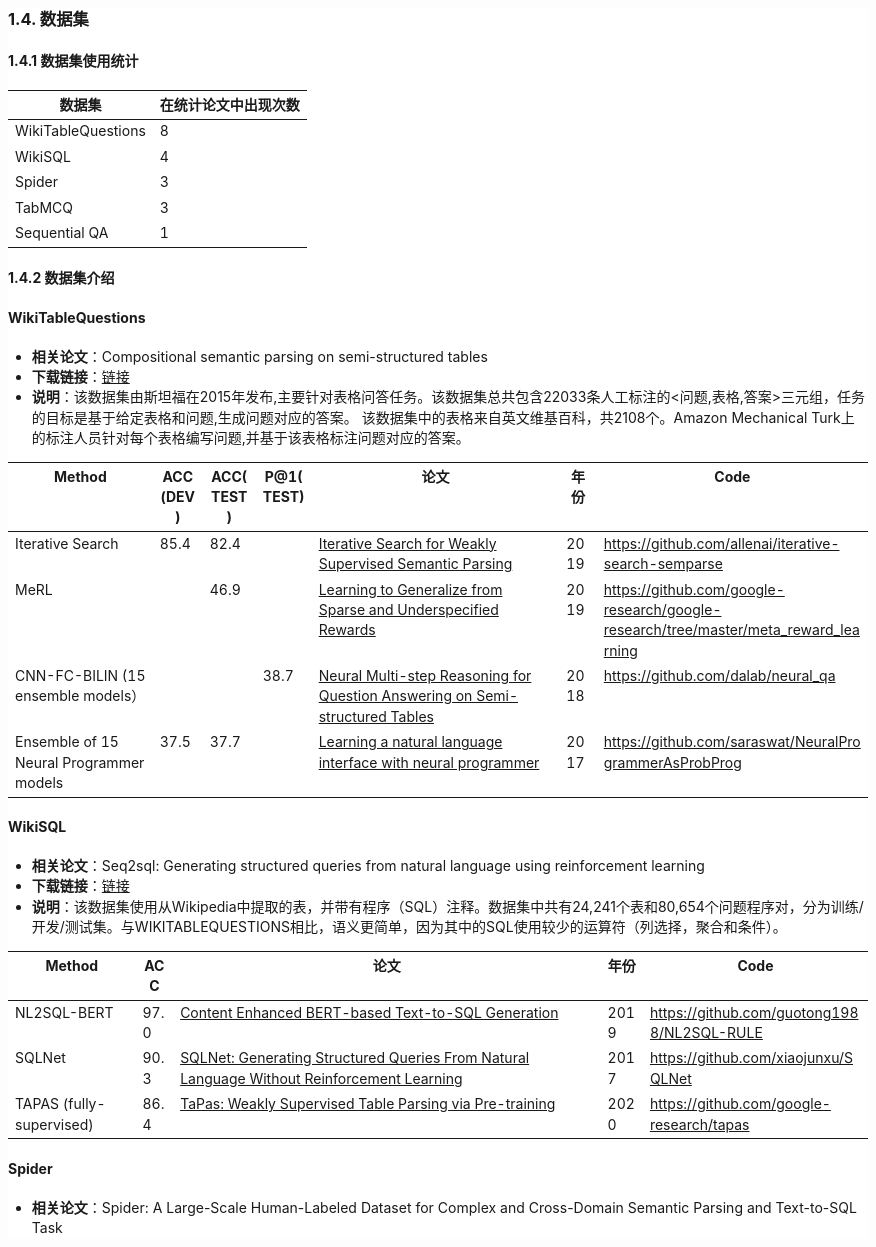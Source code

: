 ### 1.4. 数据集

#### 1.4.1 数据集使用统计

| 数据集             | 在统计论文中出现次数 |
| ------------------ | -------------------- |
| WikiTableQuestions | 8                    |
| WikiSQL            | 4                    |
| Spider             | 3                    |
| TabMCQ             | 3                    |
| Sequential QA      | 1                    |

#### 1.4.2 数据集介绍

####  WikiTableQuestions

- **相关论文**：Compositional semantic parsing on semi-structured tables
- **下载链接**：[链接](https://ppasupat.github.io/WikiTableQuestions/)
- **说明**：该数据集由斯坦福在2015年发布,主要针对表格问答任务。该数据集总共包含22033条人工标注的<问题,表格,答案>三元组，任务的目标是基于给定表格和问题,生成问题对应的答案。 该数据集中的表格来自英文维基百科，共2108个。Amazon Mechanical Turk上的标注人员针对每个表格编写问题,并基于该表格标注问题对应的答案。

| Method                                  | ACC(DEV) | ACC(TEST) | P@1(TEST) | 论文                                                         | 年份 | Code                                                         |
| --------------------------------------- | -------- | --------- | --------- | ------------------------------------------------------------ | ---- | ------------------------------------------------------------ |
| Iterative Search                        | 85.4     | 82.4      |           | [Iterative Search for Weakly Supervised Semantic Parsing](https://www.aclweb.org/anthology/N19-1273.pdf) | 2019 | https://github.com/allenai/iterative-search-semparse         |
| MeRL                                    |          | 46.9      |           | [Learning to Generalize from Sparse and Underspecified Rewards](https://arxiv.org/pdf/1902.07198.pdf) | 2019 | https://github.com/google-research/google-research/tree/master/meta_reward_learning |
| CNN-FC-BILIN (15 ensemble models）      |          |           | 38.7      | [Neural Multi-step Reasoning for Question Answering on Semi-structured Tables](https://link.springer.com/chapter/10.1007%2F978-3-319-76941-7_52) | 2018 | https://github.com/dalab/neural_qa                           |
| Ensemble of 15 Neural Programmer models | 37.5     | 37.7      |           | [Learning a natural language interface with neural programmer](https://openreview.net/pdf?id=ry2YOrcge) | 2017 | https://github.com/saraswat/NeuralProgrammerAsProbProg       |

####  WikiSQL

- **相关论文**：Seq2sql: Generating structured queries from natural language using reinforcement learning
- **下载链接**：[链接](https://github.com/salesforce/WikiSQL)
- **说明**：该数据集使用从Wikipedia中提取的表，并带有程序（SQL）注释。数据集中共有24,241个表和80,654个问题程序对，分为训练/开发/测试集。与WIKITABLEQUESTIONS相比，语义更简单，因为其中的SQL使用较少的运算符（列选择，聚合和条件）。

| Method                   | ACC  | 论文                                                         | 年份 | Code                                       |
| ------------------------ | ---- | ------------------------------------------------------------ | ---- | ------------------------------------------ |
| NL2SQL-BERT              | 97.0 | [ Content Enhanced BERT-based Text-to-SQL Generation](https://arxiv.org/pdf/1910.07179v5.pdf) | 2019 | https://github.com/guotong1988/NL2SQL-RULE |
| SQLNet                   | 90.3 | [ SQLNet: Generating Structured Queries From Natural Language Without Reinforcement Learning](https://arxiv.org/pdf/1711.04436v1.pdf) | 2017 | https://github.com/xiaojunxu/SQLNet        |
| TAPAS (fully-supervised) | 86.4 | [TaPas: Weakly Supervised Table Parsing via Pre-training](https://arxiv.org/pdf/2004.02349.pdf) | 2020 | https://github.com/google-research/tapas   |

#### Spider

- **相关论文**：Spider: A Large-Scale Human-Labeled Dataset for Complex and Cross-Domain Semantic Parsing and Text-to-SQL Task
